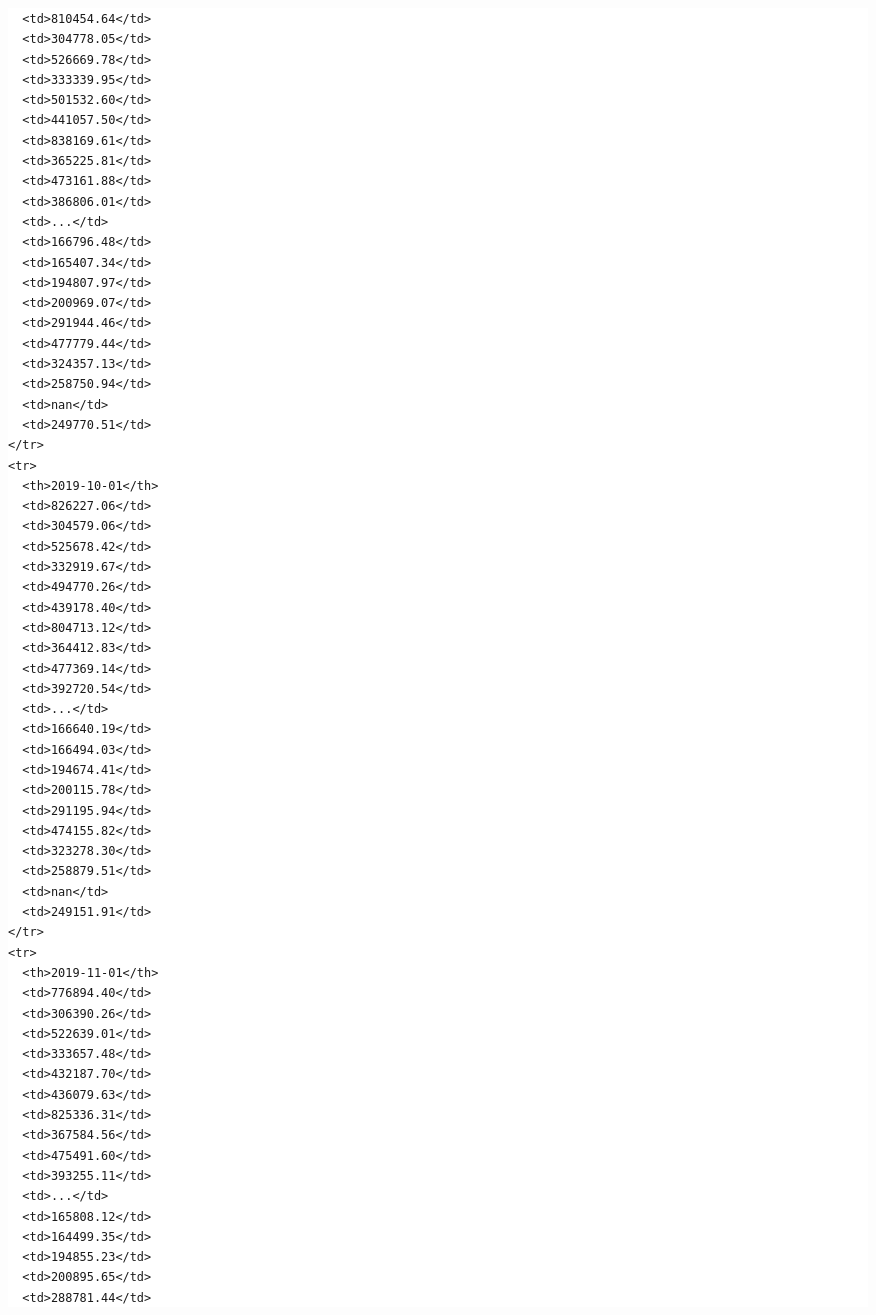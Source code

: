       <td>810454.64</td>
      <td>304778.05</td>
      <td>526669.78</td>
      <td>333339.95</td>
      <td>501532.60</td>
      <td>441057.50</td>
      <td>838169.61</td>
      <td>365225.81</td>
      <td>473161.88</td>
      <td>386806.01</td>
      <td>...</td>
      <td>166796.48</td>
      <td>165407.34</td>
      <td>194807.97</td>
      <td>200969.07</td>
      <td>291944.46</td>
      <td>477779.44</td>
      <td>324357.13</td>
      <td>258750.94</td>
      <td>nan</td>
      <td>249770.51</td>
    </tr>
    <tr>
      <th>2019-10-01</th>
      <td>826227.06</td>
      <td>304579.06</td>
      <td>525678.42</td>
      <td>332919.67</td>
      <td>494770.26</td>
      <td>439178.40</td>
      <td>804713.12</td>
      <td>364412.83</td>
      <td>477369.14</td>
      <td>392720.54</td>
      <td>...</td>
      <td>166640.19</td>
      <td>166494.03</td>
      <td>194674.41</td>
      <td>200115.78</td>
      <td>291195.94</td>
      <td>474155.82</td>
      <td>323278.30</td>
      <td>258879.51</td>
      <td>nan</td>
      <td>249151.91</td>
    </tr>
    <tr>
      <th>2019-11-01</th>
      <td>776894.40</td>
      <td>306390.26</td>
      <td>522639.01</td>
      <td>333657.48</td>
      <td>432187.70</td>
      <td>436079.63</td>
      <td>825336.31</td>
      <td>367584.56</td>
      <td>475491.60</td>
      <td>393255.11</td>
      <td>...</td>
      <td>165808.12</td>
      <td>164499.35</td>
      <td>194855.23</td>
      <td>200895.65</td>
      <td>288781.44</td>